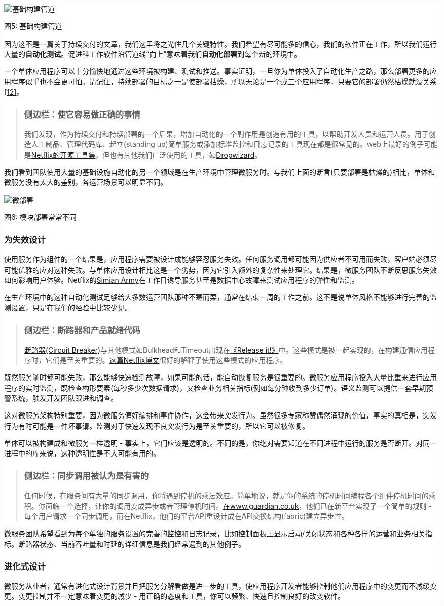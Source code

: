 ![基础构建管道](http://blog.cuicc.com/images/basic-pipeline.png)

图5: 基础构建管道

因为这不是一篇关于持续交付的文章，我们这里将之光住几个关键特性。我们希望有尽可能多的信心，我们的软件正在工作，所以我们运行大量的**自动化测试**。促进科工作软件沿管道线“向上”意味着我们**自动化部署**到每个新的环境中。

一个单体应用程序可以十分愉快地通过这些环境被构建、测试和推送。事实证明，一旦你为单体投入了自动化生产之路，那么部署更多的应用程序似乎也不会更可怕。请记住，持续部署的目标之一是使部署枯燥，所以无论是一个或三个应用程序，只要它的部署仍然枯燥就没关系[[12\]](http://blog.cuicc.com/blog/2015/07/22/microservices/#fn12)。

> ### 侧边栏：使它容易做正确的事情
>
> 我们发现，作为持续交付和持续部署的一个后果，增加自动化的一个副作用是创造有用的工具，以帮助开发人员和运营人员。用于创造人工制品、管理代码库、起立(standing up)简单服务或添加标准监控和日志记录的工具现在都是很常见的。web上最好的例子可能是[Netflix的开源工具集](http://netflix.github.io/)，但也有其他我们广泛使用的工具，如[Dropwizard](http://dropwizard.codahale.com/)。

我们看到团队使用大量的基础设施自动化的另一个领域是在生产环境中管理微服务时。与我们上面的断言(只要部署是枯燥的)相比，单体和微服务没有太大的差别，各运营场景可以明显不同。

![微部署](http://blog.cuicc.com/images/micro-deployment.png)

图6: 模块部署常常不同

### 为失效设计

使用服务作为组件的一个结果是，应用程序需要被设计成能够容忍服务失效。任何服务调用都可能因为供应者不可用而失败，客户端必须尽可能优雅的应对这种失败。与单体应用设计相比这是一个劣势，因为它引入额外的复杂性来处理它。结果是，微服务团队不断反思服务失效如何影响用户体验。Netflix的[Simian Army](https://github.com/Netflix/SimianArmy)在工作日诱导服务甚至是数据中心故障来测试应用程序的弹性和监测。

在生产环境中的这种自动化测试足够给大多数运营团队那种不寒而栗，通常在结束一周的工作之前。这不是说单体风格不能够进行完善的监测设置，只是在我们的经验中比较少见。

> ### 侧边栏：断路器和产品就绪代码
>
> [断路器(Circuit Breaker)](http://martinfowler.com/bliki/CircuitBreaker.html)与其他模式如Bulkhead和Timeout出现在[《Release it!》](http://www.amazon.com/gp/product/B00A32NXZO?ie=UTF8&tag=martinfowlerc-20&linkCode=as2&camp=1789&creative=9325&creativeASIN=B00A32NXZO)中。这些模式是被一起实现的，在构建通信应用程序时，它们是至关重要的。[这篇Netflix博文](http://techblog.netflix.com/2012/02/fault-tolerance-in-high-volume.html)很好的解释了使用这些模式的应用程序。

既然服务随时都可能失败，那么能够快速检测故障，如果可能的话，能自动恢复服务是很重要的。微服务应用程序投入大量比重来进行应用程序的实时监测，既检查构形要素(每秒多少次数据请求)，又检查业务相关指标(例如每分钟收到多少订单)。语义监测可以提供一套早期预警系统，触发开发团队跟进和调查。

这对微服务架构特别重要，因为微服务偏好编排和事件协作，这会带来突发行为。虽然很多专家称赞偶然涌现的价值，事实的真相是，突发行为有时可能是一件坏事请。监测对于快速发现不良突发行为是至关重要的，所以它可以被修复。

单体可以被构建成和微服务一样透明 - 事实上，它们应该是透明的。不同的是，你绝对需要知道在不同进程中运行的服务是否断开。对同一进程中的库来说，这种透明性是不大可能有用的。

> ### 侧边栏：同步调用被认为是有害的
>
> 任何时候，在服务间有大量的同步调用，你将遇到停机的乘法效应。简单地说，就是你的系统的停机时间编程各个组件停机时间的乘积。你面临一个选择，让你的调用变成异步或者管理停机时间。[在www.guardian.co.uk](http://xn--www-lp6e.guardian.co.uk/)，他们已在新平台实现了一个简单的规则 - 每个用户请求一个同步调用，而在Netflix，他们的平台API重设计成在API交换结构(fabric)建立异步性。

微服务团队希望看到为每个单独的服务设置的完善的监控和日志记录，比如控制面板上显示启动/关闭状态和各种各样的运营和业务相关指标。断路器状态、当前吞吐量和时延的详细信息是我们经常遇到的其他例子。

### 进化式设计

微服务从业者，通常有进化式设计背景并且把服务分解看做是进一步的工具，使应用程序开发者能够控制他们应用程序中的变更而不减缓变更。变更控制并不一定意味着变更的减少 - 用正确的态度和工具，你可以频繁、快速且控制良好的改变软件。
